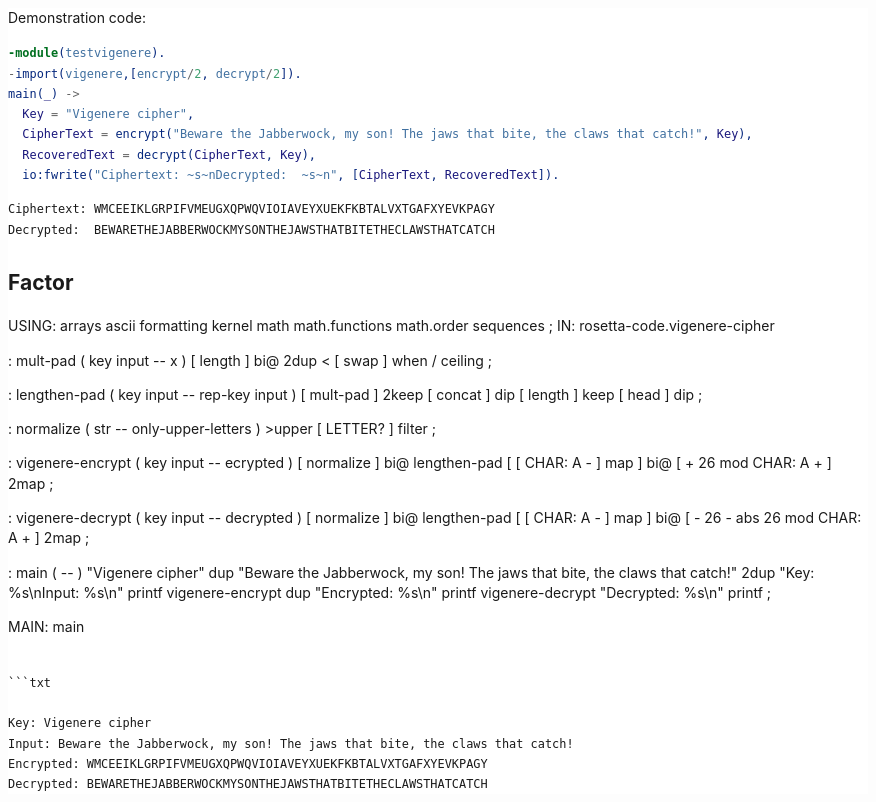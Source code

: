 
Demonstration code:

```erlang
-module(testvigenere).
-import(vigenere,[encrypt/2, decrypt/2]).
main(_) ->
  Key = "Vigenere cipher",
  CipherText = encrypt("Beware the Jabberwock, my son! The jaws that bite, the claws that catch!", Key),
  RecoveredText = decrypt(CipherText, Key),
  io:fwrite("Ciphertext: ~s~nDecrypted:  ~s~n", [CipherText, RecoveredText]).
```


```txt
Ciphertext: WMCEEIKLGRPIFVMEUGXQPWQVIOIAVEYXUEKFKBTALVXTGAFXYEVKPAGY
Decrypted:  BEWARETHEJABBERWOCKMYSONTHEJAWSTHATBITETHECLAWSTHATCATCH
```



## Factor

<lang>USING: arrays ascii formatting kernel math math.functions
math.order sequences ;
IN: rosetta-code.vigenere-cipher

: mult-pad ( key input -- x )
    [ length ] bi@ 2dup < [ swap ] when / ceiling ;

: lengthen-pad ( key input -- rep-key input )
    [ mult-pad ] 2keep [ <repetition> concat ] dip
    [ length ] keep [ head ] dip ;

: normalize ( str -- only-upper-letters )
    >upper [ LETTER? ] filter ;

: vigenere-encrypt ( key input -- ecrypted )
    [ normalize ] bi@ lengthen-pad
    [ [ CHAR: A - ] map ] bi@ [ + 26 mod CHAR: A + ] 2map ;

: vigenere-decrypt ( key input -- decrypted )
    [ normalize ] bi@ lengthen-pad [ [ CHAR: A - ] map ] bi@
    [ - 26 - abs 26 mod CHAR: A + ] 2map ;

: main ( -- )
    "Vigenere cipher" dup
    "Beware the Jabberwock, my son! The jaws that bite, the claws that catch!"
    2dup "Key: %s\nInput: %s\n" printf
    vigenere-encrypt dup "Encrypted: %s\n" printf
    vigenere-decrypt "Decrypted: %s\n" printf ;

MAIN: main
```

```txt

Key: Vigenere cipher
Input: Beware the Jabberwock, my son! The jaws that bite, the claws that catch!
Encrypted: WMCEEIKLGRPIFVMEUGXQPWQVIOIAVEYXUEKFKBTALVXTGAFXYEVKPAGY
Decrypted: BEWARETHEJABBERWOCKMYSONTHEJAWSTHATBITETHECLAWSTHATCATCH

```

